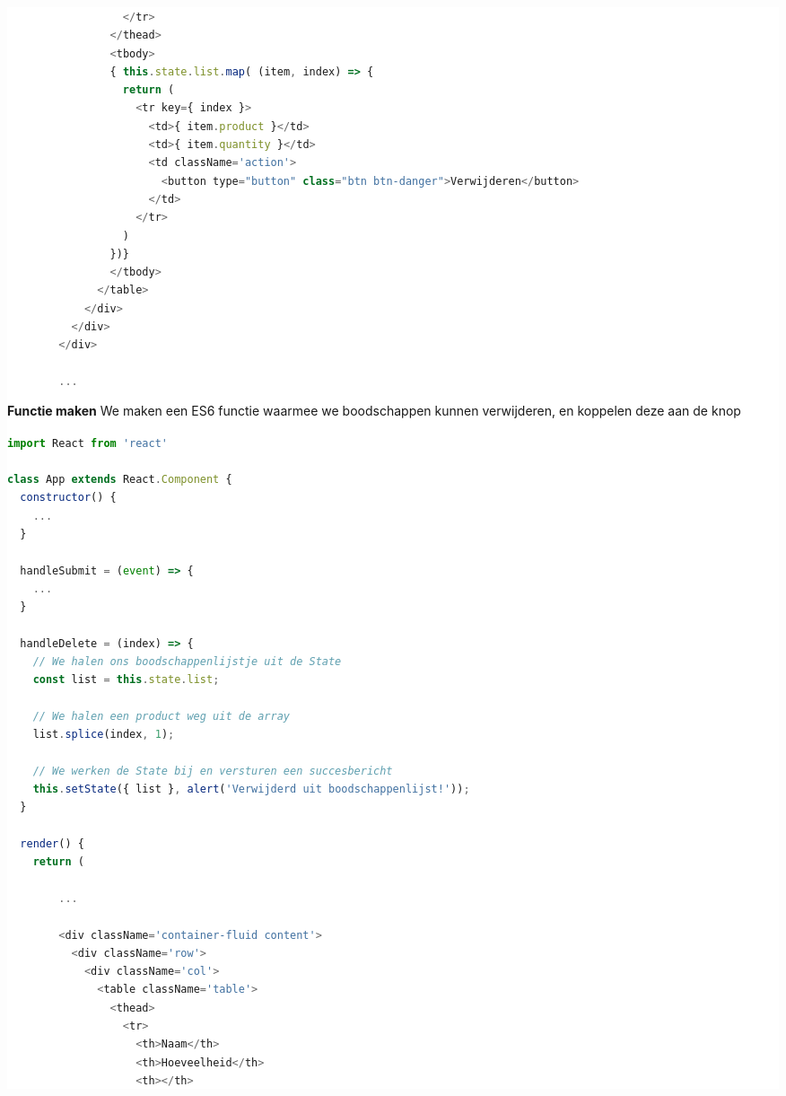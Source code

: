```javascript
                  </tr>
                </thead>
                <tbody>
                { this.state.list.map( (item, index) => {
                  return (
                    <tr key={ index }>
                      <td>{ item.product }</td>
                      <td>{ item.quantity }</td>
                      <td className='action'>
                        <button type="button" class="btn btn-danger">Verwijderen</button>
                      </td>
                    </tr>
                  )
                })}
                </tbody>
              </table>
            </div>
          </div>
        </div>

        ...

```

**Functie maken**
We maken een ES6 functie waarmee we boodschappen kunnen verwijderen, en koppelen deze aan de knop

```javascript
import React from 'react'

class App extends React.Component {
  constructor() {
    ...
  }

  handleSubmit = (event) => {
    ...
  }

  handleDelete = (index) => {
    // We halen ons boodschappenlijstje uit de State
    const list = this.state.list;

    // We halen een product weg uit de array
    list.splice(index, 1);

    // We werken de State bij en versturen een succesbericht
    this.setState({ list }, alert('Verwijderd uit boodschappenlijst!'));
  }

  render() {
    return (

        ...

        <div className='container-fluid content'>
          <div className='row'>
            <div className='col'>
              <table className='table'>
                <thead>
                  <tr>
                    <th>Naam</th>
                    <th>Hoeveelheid</th>
                    <th></th>
```